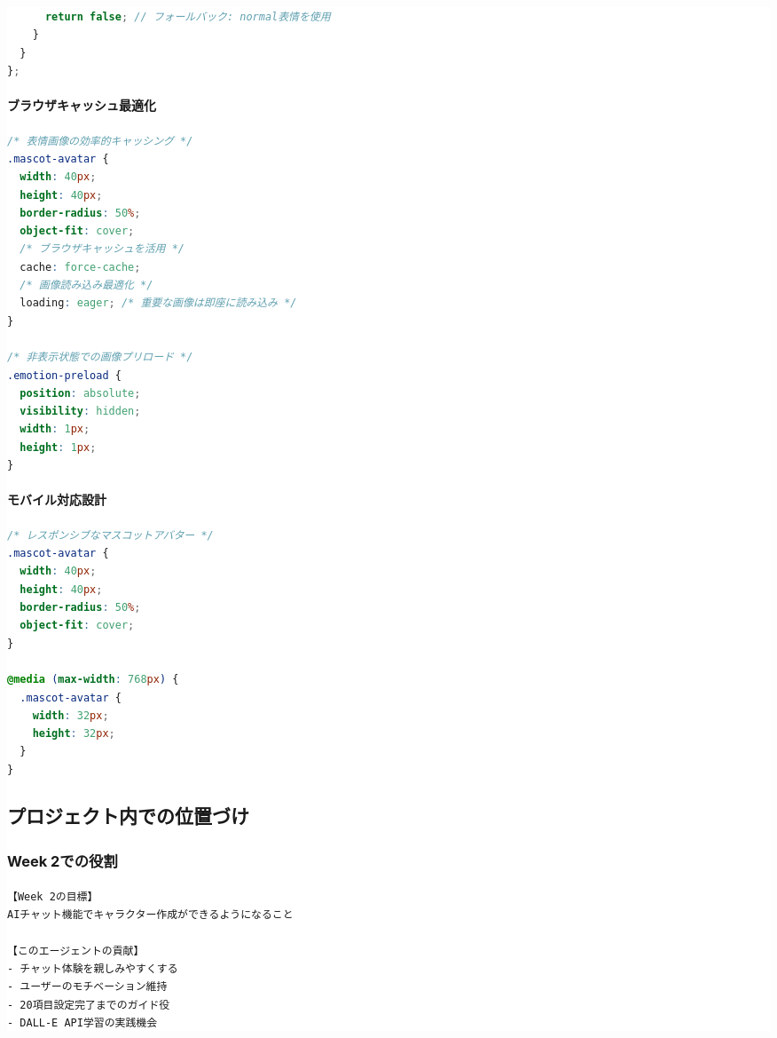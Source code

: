 ```javascript
      return false; // フォールバック: normal表情を使用
    }
  }
};
```

#### ブラウザキャッシュ最適化
```css
/* 表情画像の効率的キャッシング */
.mascot-avatar {
  width: 40px;
  height: 40px;
  border-radius: 50%;
  object-fit: cover;
  /* ブラウザキャッシュを活用 */
  cache: force-cache;
  /* 画像読み込み最適化 */
  loading: eager; /* 重要な画像は即座に読み込み */
}

/* 非表示状態での画像プリロード */
.emotion-preload {
  position: absolute;
  visibility: hidden;
  width: 1px;
  height: 1px;
}
```

#### モバイル対応設計
```css
/* レスポンシブなマスコットアバター */
.mascot-avatar {
  width: 40px;
  height: 40px;
  border-radius: 50%;
  object-fit: cover;
}

@media (max-width: 768px) {
  .mascot-avatar {
    width: 32px;
    height: 32px;
  }
}
```

## プロジェクト内での位置づけ

### Week 2での役割
```
【Week 2の目標】
AIチャット機能でキャラクター作成ができるようになること

【このエージェントの貢献】
- チャット体験を親しみやすくする
- ユーザーのモチベーション維持
- 20項目設定完了までのガイド役
- DALL-E API学習の実践機会
```
